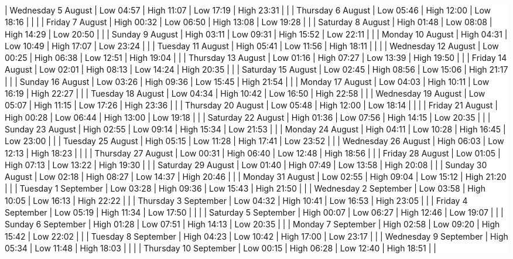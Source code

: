 | Wednesday 5 August | Low 04:57 | High 11:07 | Low 17:19 | High 23:31 |  | 
| Thursday 6 August | Low 05:46 | High 12:00 | Low 18:16 |  |  | 
| Friday 7 August | High 00:32 | Low 06:50 | High 13:08 | Low 19:28 |  | 
| Saturday 8 August | High 01:48 | Low 08:08 | High 14:29 | Low 20:50 |  | 
| Sunday 9 August | High 03:11 | Low 09:31 | High 15:52 | Low 22:11 |  | 
| Monday 10 August | High 04:31 | Low 10:49 | High 17:07 | Low 23:24 |  | 
| Tuesday 11 August | High 05:41 | Low 11:56 | High 18:11 |  |  | 
| Wednesday 12 August | Low 00:25 | High 06:38 | Low 12:51 | High 19:04 |  | 
| Thursday 13 August | Low 01:16 | High 07:27 | Low 13:39 | High 19:50 |  | 
| Friday 14 August | Low 02:01 | High 08:13 | Low 14:24 | High 20:35 |  | 
| Saturday 15 August | Low 02:45 | High 08:56 | Low 15:06 | High 21:17 |  | 
| Sunday 16 August | Low 03:26 | High 09:36 | Low 15:45 | High 21:54 |  | 
| Monday 17 August | Low 04:03 | High 10:11 | Low 16:19 | High 22:27 |  | 
| Tuesday 18 August | Low 04:34 | High 10:42 | Low 16:50 | High 22:58 |  | 
| Wednesday 19 August | Low 05:07 | High 11:15 | Low 17:26 | High 23:36 |  | 
| Thursday 20 August | Low 05:48 | High 12:00 | Low 18:14 |  |  | 
| Friday 21 August | High 00:28 | Low 06:44 | High 13:00 | Low 19:18 |  | 
| Saturday 22 August | High 01:36 | Low 07:56 | High 14:15 | Low 20:35 |  | 
| Sunday 23 August | High 02:55 | Low 09:14 | High 15:34 | Low 21:53 |  | 
| Monday 24 August | High 04:11 | Low 10:28 | High 16:45 | Low 23:00 |  | 
| Tuesday 25 August | High 05:15 | Low 11:28 | High 17:41 | Low 23:52 |  | 
| Wednesday 26 August | High 06:03 | Low 12:13 | High 18:23 |  |  | 
| Thursday 27 August | Low 00:31 | High 06:40 | Low 12:48 | High 18:56 |  | 
| Friday 28 August | Low 01:05 | High 07:13 | Low 13:22 | High 19:30 |  | 
| Saturday 29 August | Low 01:40 | High 07:49 | Low 13:58 | High 20:08 |  | 
| Sunday 30 August | Low 02:18 | High 08:27 | Low 14:37 | High 20:46 |  | 
| Monday 31 August | Low 02:55 | High 09:04 | Low 15:12 | High 21:20 |  | 
| Tuesday 1 September | Low 03:28 | High 09:36 | Low 15:43 | High 21:50 |  | 
| Wednesday 2 September | Low 03:58 | High 10:05 | Low 16:13 | High 22:22 |  | 
| Thursday 3 September | Low 04:32 | High 10:41 | Low 16:53 | High 23:05 |  | 
| Friday 4 September | Low 05:19 | High 11:34 | Low 17:50 |  |  | 
| Saturday 5 September | High 00:07 | Low 06:27 | High 12:46 | Low 19:07 |  | 
| Sunday 6 September | High 01:28 | Low 07:51 | High 14:13 | Low 20:35 |  | 
| Monday 7 September | High 02:58 | Low 09:20 | High 15:42 | Low 22:02 |  | 
| Tuesday 8 September | High 04:23 | Low 10:42 | High 17:00 | Low 23:17 |  | 
| Wednesday 9 September | High 05:34 | Low 11:48 | High 18:03 |  |  | 
| Thursday 10 September | Low 00:15 | High 06:28 | Low 12:40 | High 18:51 |  | 